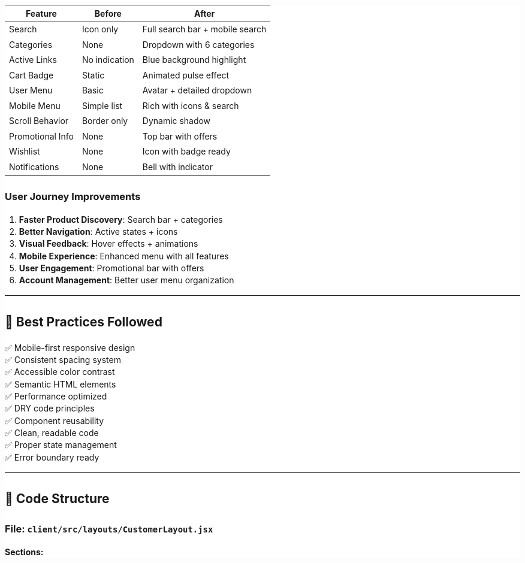 | Feature          | Before        | After                           |
| ---------------- | ------------- | ------------------------------- |
| Search           | Icon only     | Full search bar + mobile search |
| Categories       | None          | Dropdown with 6 categories      |
| Active Links     | No indication | Blue background highlight       |
| Cart Badge       | Static        | Animated pulse effect           |
| User Menu        | Basic         | Avatar + detailed dropdown      |
| Mobile Menu      | Simple list   | Rich with icons & search        |
| Scroll Behavior  | Border only   | Dynamic shadow                  |
| Promotional Info | None          | Top bar with offers             |
| Wishlist         | None          | Icon with badge ready           |
| Notifications    | None          | Bell with indicator             |

### User Journey Improvements

1. **Faster Product Discovery**: Search bar + categories
2. **Better Navigation**: Active states + icons
3. **Visual Feedback**: Hover effects + animations
4. **Mobile Experience**: Enhanced menu with all features
5. **User Engagement**: Promotional bar with offers
6. **Account Management**: Better user menu organization

---

## 🎯 Best Practices Followed

✅ Mobile-first responsive design  
✅ Consistent spacing system  
✅ Accessible color contrast  
✅ Semantic HTML elements  
✅ Performance optimized  
✅ DRY code principles  
✅ Component reusability  
✅ Clean, readable code  
✅ Proper state management  
✅ Error boundary ready

---

## 📝 Code Structure

### File: `client/src/layouts/CustomerLayout.jsx`

**Sections:**
